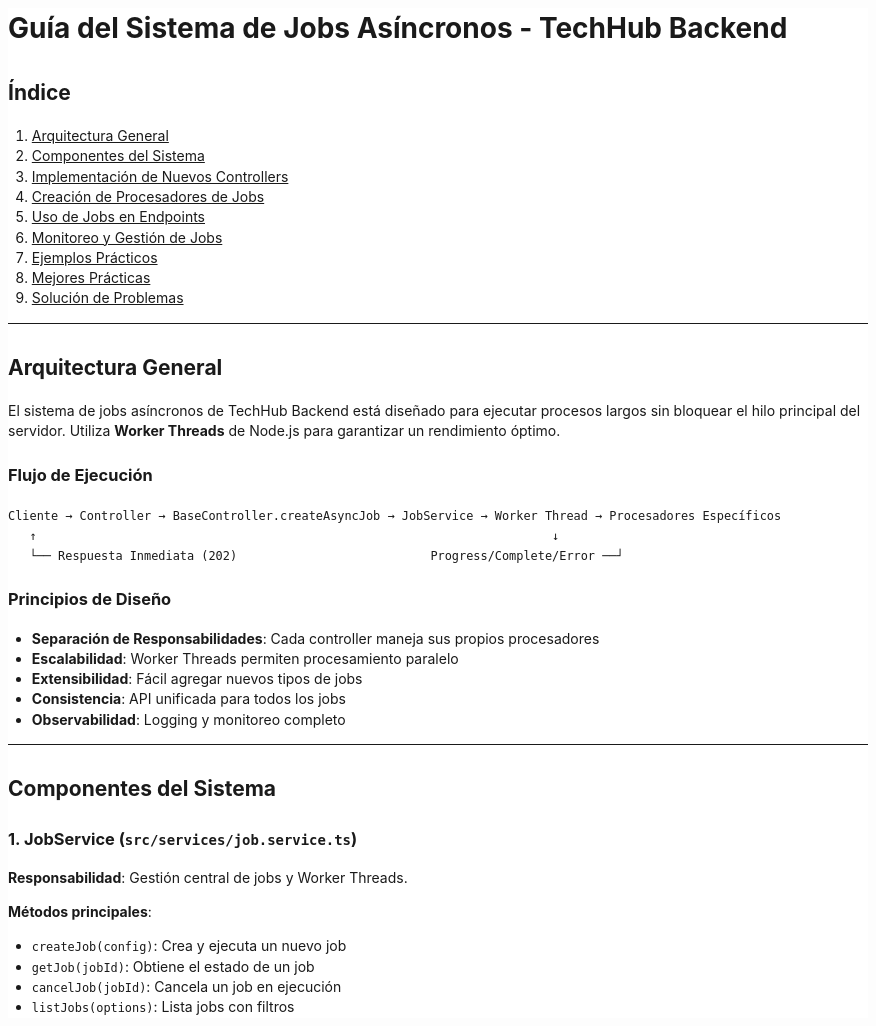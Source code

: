 # Guía del Sistema de Jobs Asíncronos - TechHub Backend

## Índice
1. [Arquitectura General](#arquitectura-general)
2. [Componentes del Sistema](#componentes-del-sistema)
3. [Implementación de Nuevos Controllers](#implementación-de-nuevos-controllers)
4. [Creación de Procesadores de Jobs](#creación-de-procesadores-de-jobs)
5. [Uso de Jobs en Endpoints](#uso-de-jobs-en-endpoints)
6. [Monitoreo y Gestión de Jobs](#monitoreo-y-gestión-de-jobs)
7. [Ejemplos Prácticos](#ejemplos-prácticos)
8. [Mejores Prácticas](#mejores-prácticas)
9. [Solución de Problemas](#solución-de-problemas)

---

## Arquitectura General

El sistema de jobs asíncronos de TechHub Backend está diseñado para ejecutar procesos largos sin bloquear el hilo principal del servidor. Utiliza **Worker Threads** de Node.js para garantizar un rendimiento óptimo.

### Flujo de Ejecución

```
Cliente → Controller → BaseController.createAsyncJob → JobService → Worker Thread → Procesadores Específicos
   ↑                                                                        ↓
   └── Respuesta Inmediata (202)                           Progress/Complete/Error ──┘
```

### Principios de Diseño

- **Separación de Responsabilidades**: Cada controller maneja sus propios procesadores
- **Escalabilidad**: Worker Threads permiten procesamiento paralelo
- **Extensibilidad**: Fácil agregar nuevos tipos de jobs
- **Consistencia**: API unificada para todos los jobs
- **Observabilidad**: Logging y monitoreo completo

---

## Componentes del Sistema

### 1. JobService (`src/services/job.service.ts`)

**Responsabilidad**: Gestión central de jobs y Worker Threads.

**Métodos principales**:
- `createJob(config)`: Crea y ejecuta un nuevo job
- `getJob(jobId)`: Obtiene el estado de un job
- `cancelJob(jobId)`: Cancela un job en ejecución
- `listJobs(options)`: Lista jobs con filtros

